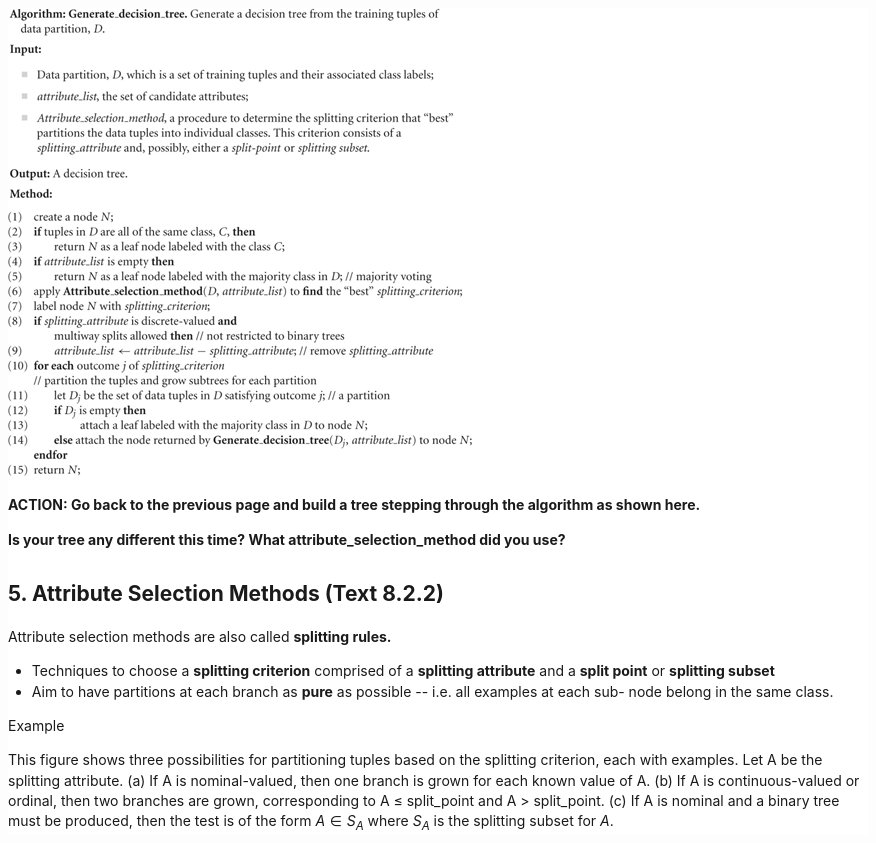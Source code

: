 ![img](pic/week6-04.png)

**ACTION: Go back to the previous page and build a tree stepping through the algorithm as shown here.** 

**Is your tree any different this time? What attribute_selection_method did you use?**

## 5. Attribute Selection Methods (Text 8.2.2)

Attribute selection methods are also called **splitting rules.**

- Techniques  to choose a **splitting criterion** comprised of a **splitting attribute** and a **split point** or **splitting subset**
- Aim to have partitions at each branch as **pure** as possible -- i.e. all examples at each sub- node  belong in the same class.

Example

This figure shows three possibilities for partitioning tuples based on the splitting criterion, each with examples. Let A be the splitting attribute. (a) If A is nominal-valued, then one branch is grown for each known value of A. (b) If A is continuous-valued or ordinal, then two branches are grown, corresponding to A $\leq$ split_point and A > split_point. (c) If A is nominal and a binary tree must be produced, then the test is of the form $A\in S_A$ where $S_A$ is the splitting subset for $A$.
